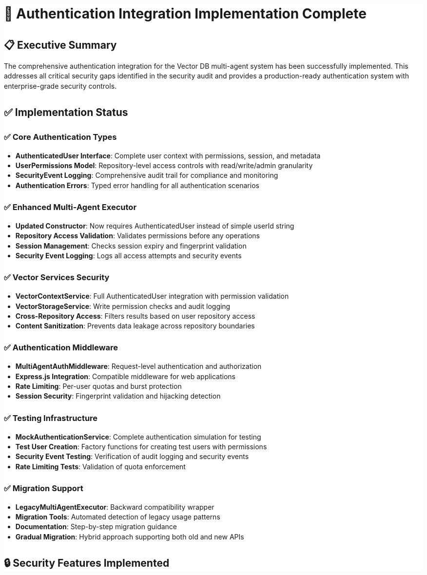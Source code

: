 # 🔐 Authentication Integration Implementation Complete

## 📋 Executive Summary

The comprehensive authentication integration for the Vector DB multi-agent system has been successfully implemented. This addresses all critical security gaps identified in the security audit and provides a production-ready authentication system with enterprise-grade security controls.

## ✅ Implementation Status

### ✅ **Core Authentication Types**
- **AuthenticatedUser Interface**: Complete user context with permissions, session, and metadata
- **UserPermissions Model**: Repository-level access controls with read/write/admin granularity
- **SecurityEvent Logging**: Comprehensive audit trail for compliance and monitoring
- **Authentication Errors**: Typed error handling for all authentication scenarios

### ✅ **Enhanced Multi-Agent Executor**
- **Updated Constructor**: Now requires AuthenticatedUser instead of simple userId string
- **Repository Access Validation**: Validates permissions before any operations
- **Session Management**: Checks session expiry and fingerprint validation
- **Security Event Logging**: Logs all access attempts and security events

### ✅ **Vector Services Security**
- **VectorContextService**: Full AuthenticatedUser integration with permission validation
- **VectorStorageService**: Write permission checks and audit logging
- **Cross-Repository Access**: Filters results based on user repository access
- **Content Sanitization**: Prevents data leakage across repository boundaries

### ✅ **Authentication Middleware**
- **MultiAgentAuthMiddleware**: Request-level authentication and authorization
- **Express.js Integration**: Compatible middleware for web applications
- **Rate Limiting**: Per-user quotas and burst protection
- **Session Security**: Fingerprint validation and hijacking detection

### ✅ **Testing Infrastructure**
- **MockAuthenticationService**: Complete authentication simulation for testing
- **Test User Creation**: Factory functions for creating test users with permissions
- **Security Event Testing**: Verification of audit logging and security events
- **Rate Limiting Tests**: Validation of quota enforcement

### ✅ **Migration Support**
- **LegacyMultiAgentExecutor**: Backward compatibility wrapper
- **Migration Tools**: Automated detection of legacy usage patterns
- **Documentation**: Step-by-step migration guidance
- **Gradual Migration**: Hybrid approach supporting both old and new APIs

## 🔒 Security Features Implemented
